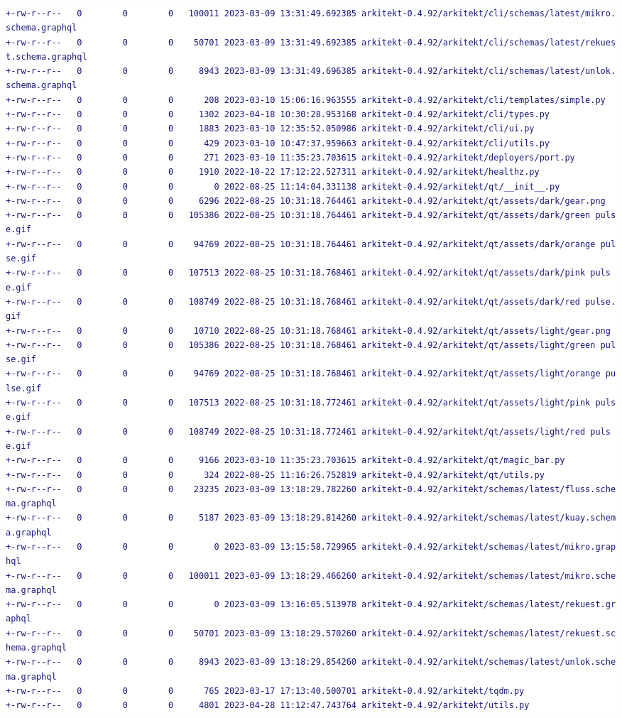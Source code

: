 ```diff
+-rw-r--r--   0        0        0   100011 2023-03-09 13:31:49.692385 arkitekt-0.4.92/arkitekt/cli/schemas/latest/mikro.schema.graphql
+-rw-r--r--   0        0        0    50701 2023-03-09 13:31:49.692385 arkitekt-0.4.92/arkitekt/cli/schemas/latest/rekuest.schema.graphql
+-rw-r--r--   0        0        0     8943 2023-03-09 13:31:49.696385 arkitekt-0.4.92/arkitekt/cli/schemas/latest/unlok.schema.graphql
+-rw-r--r--   0        0        0      208 2023-03-10 15:06:16.963555 arkitekt-0.4.92/arkitekt/cli/templates/simple.py
+-rw-r--r--   0        0        0     1302 2023-04-18 10:30:28.953168 arkitekt-0.4.92/arkitekt/cli/types.py
+-rw-r--r--   0        0        0     1883 2023-03-10 12:35:52.050986 arkitekt-0.4.92/arkitekt/cli/ui.py
+-rw-r--r--   0        0        0      429 2023-03-10 10:47:37.959663 arkitekt-0.4.92/arkitekt/cli/utils.py
+-rw-r--r--   0        0        0      271 2023-03-10 11:35:23.703615 arkitekt-0.4.92/arkitekt/deployers/port.py
+-rw-r--r--   0        0        0     1910 2022-10-22 17:12:22.527311 arkitekt-0.4.92/arkitekt/healthz.py
+-rw-r--r--   0        0        0        0 2022-08-25 11:14:04.331138 arkitekt-0.4.92/arkitekt/qt/__init__.py
+-rw-r--r--   0        0        0     6296 2022-08-25 10:31:18.764461 arkitekt-0.4.92/arkitekt/qt/assets/dark/gear.png
+-rw-r--r--   0        0        0   105386 2022-08-25 10:31:18.764461 arkitekt-0.4.92/arkitekt/qt/assets/dark/green pulse.gif
+-rw-r--r--   0        0        0    94769 2022-08-25 10:31:18.764461 arkitekt-0.4.92/arkitekt/qt/assets/dark/orange pulse.gif
+-rw-r--r--   0        0        0   107513 2022-08-25 10:31:18.768461 arkitekt-0.4.92/arkitekt/qt/assets/dark/pink pulse.gif
+-rw-r--r--   0        0        0   108749 2022-08-25 10:31:18.768461 arkitekt-0.4.92/arkitekt/qt/assets/dark/red pulse.gif
+-rw-r--r--   0        0        0    10710 2022-08-25 10:31:18.768461 arkitekt-0.4.92/arkitekt/qt/assets/light/gear.png
+-rw-r--r--   0        0        0   105386 2022-08-25 10:31:18.768461 arkitekt-0.4.92/arkitekt/qt/assets/light/green pulse.gif
+-rw-r--r--   0        0        0    94769 2022-08-25 10:31:18.768461 arkitekt-0.4.92/arkitekt/qt/assets/light/orange pulse.gif
+-rw-r--r--   0        0        0   107513 2022-08-25 10:31:18.772461 arkitekt-0.4.92/arkitekt/qt/assets/light/pink pulse.gif
+-rw-r--r--   0        0        0   108749 2022-08-25 10:31:18.772461 arkitekt-0.4.92/arkitekt/qt/assets/light/red pulse.gif
+-rw-r--r--   0        0        0     9166 2023-03-10 11:35:23.703615 arkitekt-0.4.92/arkitekt/qt/magic_bar.py
+-rw-r--r--   0        0        0      324 2022-08-25 11:16:26.752819 arkitekt-0.4.92/arkitekt/qt/utils.py
+-rw-r--r--   0        0        0    23235 2023-03-09 13:18:29.782260 arkitekt-0.4.92/arkitekt/schemas/latest/fluss.schema.graphql
+-rw-r--r--   0        0        0     5187 2023-03-09 13:18:29.814260 arkitekt-0.4.92/arkitekt/schemas/latest/kuay.schema.graphql
+-rw-r--r--   0        0        0        0 2023-03-09 13:15:58.729965 arkitekt-0.4.92/arkitekt/schemas/latest/mikro.graphql
+-rw-r--r--   0        0        0   100011 2023-03-09 13:18:29.466260 arkitekt-0.4.92/arkitekt/schemas/latest/mikro.schema.graphql
+-rw-r--r--   0        0        0        0 2023-03-09 13:16:05.513978 arkitekt-0.4.92/arkitekt/schemas/latest/rekuest.graphql
+-rw-r--r--   0        0        0    50701 2023-03-09 13:18:29.570260 arkitekt-0.4.92/arkitekt/schemas/latest/rekuest.schema.graphql
+-rw-r--r--   0        0        0     8943 2023-03-09 13:18:29.854260 arkitekt-0.4.92/arkitekt/schemas/latest/unlok.schema.graphql
+-rw-r--r--   0        0        0      765 2023-03-17 17:13:40.500701 arkitekt-0.4.92/arkitekt/tqdm.py
+-rw-r--r--   0        0        0     4801 2023-04-28 11:12:47.743764 arkitekt-0.4.92/arkitekt/utils.py
```